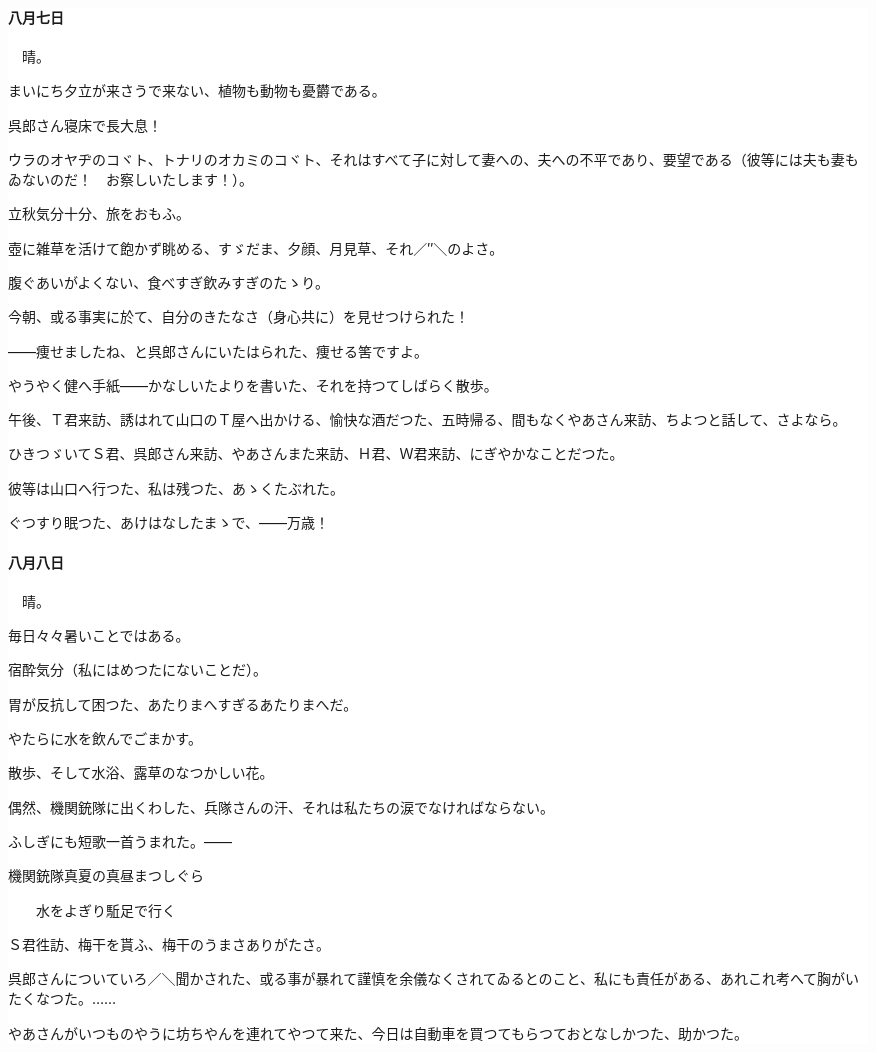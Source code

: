 

#### 八月七日
　晴。



まいにち夕立が来さうで来ない、植物も動物も憂欝である。

呉郎さん寝床で長大息！

ウラのオヤヂのコヾト、トナリのオカミのコヾト、それはすべて子に対して妻への、夫への不平であり、要望である（彼等には夫も妻もゐないのだ！　お察しいたします！）。

立秋気分十分、旅をおもふ。

壺に雑草を活けて飽かず眺める、すゞだま、夕顔、月見草、それ／″＼のよさ。

腹ぐあいがよくない、食べすぎ飲みすぎのたゝり。

今朝、或る事実に於て、自分のきたなさ（身心共に）を見せつけられた！

――痩せましたね、と呉郎さんにいたはられた、痩せる筈ですよ。

やうやく健へ手紙――かなしいたよりを書いた、それを持つてしばらく散歩。

午後、Ｔ君来訪、誘はれて山口のＴ屋へ出かける、愉快な酒だつた、五時帰る、間もなくやあさん来訪、ちよつと話して、さよなら。

ひきつゞいてＳ君、呉郎さん来訪、やあさんまた来訪、Ｈ君、Ｗ君来訪、にぎやかなことだつた。

彼等は山口へ行つた、私は残つた、あゝくたぶれた。

ぐつすり眠つた、あけはなしたまゝで、――万歳！



#### 八月八日
　晴。



毎日々々暑いことではある。

宿酔気分（私にはめつたにないことだ）。

胃が反抗して困つた、あたりまへすぎるあたりまへだ。

やたらに水を飲んでごまかす。

散歩、そして水浴、露草のなつかしい花。

偶然、機関銃隊に出くわした、兵隊さんの汗、それは私たちの涙でなければならない。

ふしぎにも短歌一首うまれた。――


機関銃隊真夏の真昼まつしぐら

　　水をよぎり駈足で行く



Ｓ君徃訪、梅干を貰ふ、梅干のうまさありがたさ。

呉郎さんについていろ／＼聞かされた、或る事が暴れて謹慎を余儀なくされてゐるとのこと、私にも責任がある、あれこれ考へて胸がいたくなつた。……

やあさんがいつものやうに坊ちやんを連れてやつて来た、今日は自動車を買つてもらつておとなしかつた、助かつた。
